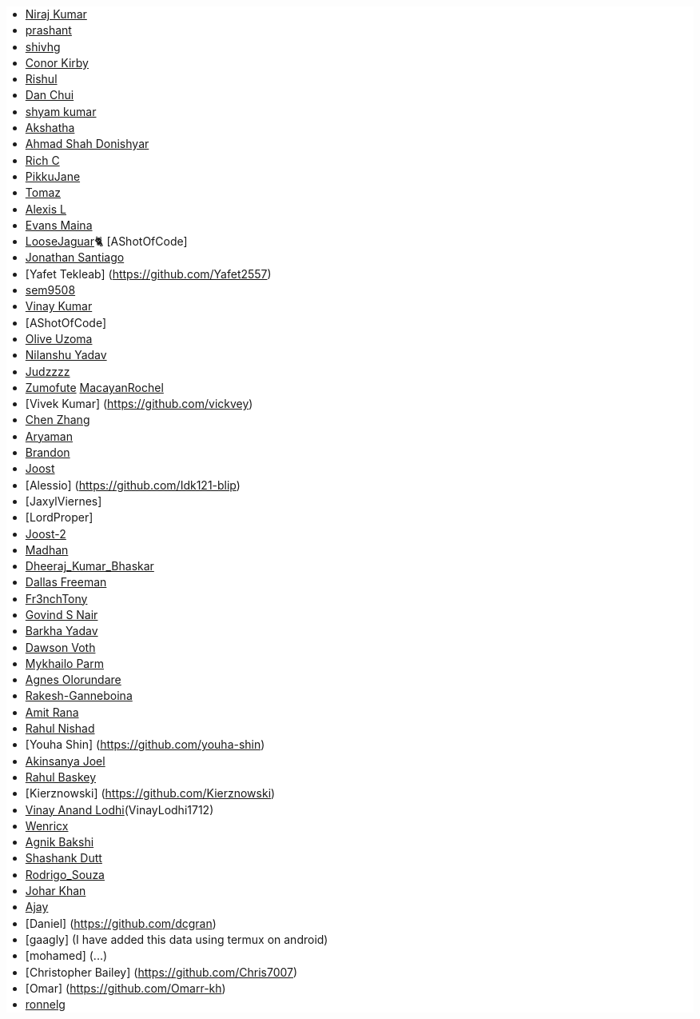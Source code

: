 - [Niraj Kumar](https://github.com/infinitecreator)
- [prashant](https://github.com/prashant)
- [shivhg](https://github.com/shivhg)
- [Conor Kirby](https://gitbub.com/ckirby19)
- [Rishul](https://github.com/Rishul2003)
- [Dan Chui](https://github.com/dan-chui)
- [shyam kumar](https://github.com/whoshyam)
- [Akshatha](https://github.com/nayakan)
- [Ahmad Shah Donishyar](https://github.com/donishyar)
- [Rich C](https://github.com/Supergnarlyted)
- [PikkuJane](https://github.com/PikkuJanne)
- [Tomaz](https://github.com/Tomaz5556)
- [Alexis L](https://github.com/akelee)
- [Evans Maina](https://github.com/evanssmaina)
- [LooseJaguar](https://github.com/LooseJaguar):cat2:
[AShotOfCode]
- [Jonathan Santiago](https://github.com/JSantiago0317)
- [Yafet Tekleab] (https://github.com/Yafet2557)
- [sem9508](https://github.com/sem9508)
- [Vinay Kumar](https://github.com/n4ryn)
- [AShotOfCode]
- [Olive Uzoma](https://github.com/uzomaolive)
- [Nilanshu Yadav](https://github.com/Nilanshuyadav)
- [Judzzzz](https://github.com/Judzzzz)
- [Zumofute](https://github.com/Zumofute)
  [MacayanRochel](https://github.com/MacayanRochel)
- [Vivek Kumar] (https://github.com/vickvey)
- [Chen Zhang](https://github.com/leviosacz)
- [Aryaman](https://github.com/SilianRail)
- [Brandon](https://github.com/Boom123bam)
- [Joost](https://github.com/jvdputten)
- [Alessio] (https://github.com/Idk121-blip)
- [JaxylViernes]
- [LordProper]
- [Joost-2](https://github.com/jvdputten)
- [Madhan](https://github.com/codemadhan)
- [Dheeraj_Kumar_Bhaskar](https://github.com/dheerajkrbhaskar)
- [Dallas Freeman](https://github.com/dzfreem)
- [Fr3nchTony](https://github.com/Fr3nchTony)
- [Govind S Nair](https://github.com/g0v1ndN)
- [Barkha Yadav](https://github.com/barkhayadav12)
- [Dawson Voth](https://github.com/dawsonvoth1)
- [Mykhailo Parm](https://github.com/Mykhailo-Parm)
- [Agnes Olorundare](https://github.com/Agnes4Him)
- [Rakesh-Ganneboina](https://github.com/rakeshganneboina)
- [Amit Rana](https://github.com/HUMBLEF0OL)
- [Rahul Nishad](https://github.com/rahul11nishad)
- [Youha Shin] (https://github.com/youha-shin)
- [Akinsanya Joel](https://github.com/kiojoel)
- [Rahul Baskey](https://github.com/RahulBRB)
- [Kierznowski] (https://github.com/Kierznowski)
- [Vinay Anand Lodhi](https://github.com/VinayLodhi1712)(VinayLodhi1712)
- [Wenricx](https://github.com/Wenricx)
- [Agnik Bakshi](https://github.com/Agnik7)
- [Shashank Dutt](https://github.com/shashankduttmr)
- [Rodrigo_Souza](https://github.com/rmartinsdesouza)
- [Johar Khan](https://github.com/joharkhan99)
- [Ajay](https://github.com/ajay-k12)
- [Daniel] (https://github.com/dcgran)
- [gaagly] (I have added this data using termux on android)
- [mohamed] (...)
- [Christopher Bailey] (https://github.com/Chris7007)
- [Omar] (https://github.com/Omarr-kh)
- [ronnelg](https://github.com/ronzron)